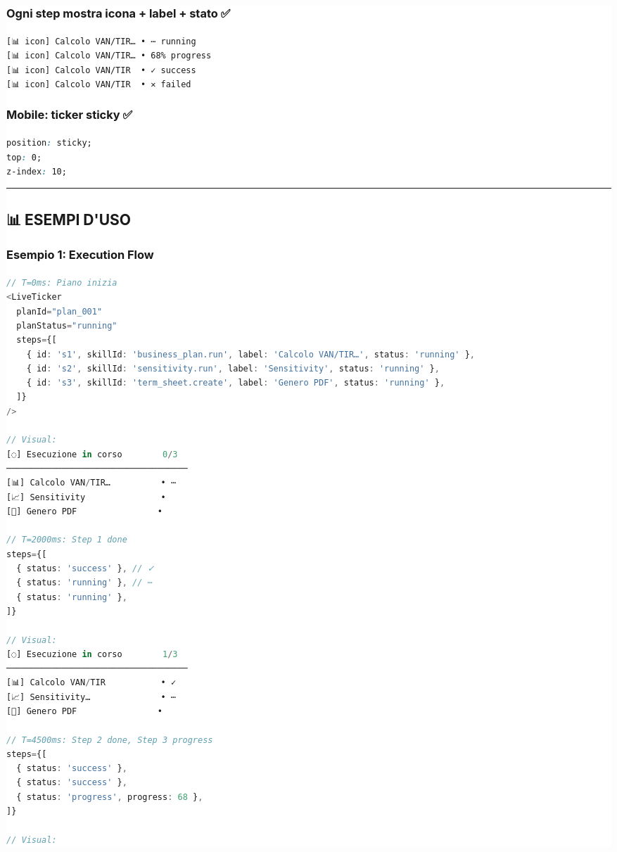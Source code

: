 ### **Ogni step mostra icona + label + stato** ✅

```
[📊 icon] Calcolo VAN/TIR… • ⋯ running
[📊 icon] Calcolo VAN/TIR… • 68% progress
[📊 icon] Calcolo VAN/TIR  • ✓ success
[📊 icon] Calcolo VAN/TIR  • ✕ failed
```

### **Mobile: ticker sticky** ✅

```css
position: sticky;
top: 0;
z-index: 10;
```

---

## 📊 ESEMPI D'USO

### **Esempio 1: Execution Flow**

```typescript
// T=0ms: Piano inizia
<LiveTicker
  planId="plan_001"
  planStatus="running"
  steps={[
    { id: 's1', skillId: 'business_plan.run', label: 'Calcolo VAN/TIR…', status: 'running' },
    { id: 's2', skillId: 'sensitivity.run', label: 'Sensitivity', status: 'running' },
    { id: 's3', skillId: 'term_sheet.create', label: 'Genero PDF', status: 'running' },
  ]}
/>

// Visual:
[◌] Esecuzione in corso        0/3
────────────────────────────────────
[📊] Calcolo VAN/TIR…          • ⋯
[📈] Sensitivity               •
[📄] Genero PDF                •

// T=2000ms: Step 1 done
steps={[
  { status: 'success' }, // ✓
  { status: 'running' }, // ⋯
  { status: 'running' },
]}

// Visual:
[◌] Esecuzione in corso        1/3
────────────────────────────────────
[📊] Calcolo VAN/TIR           • ✓
[📈] Sensitivity…              • ⋯
[📄] Genero PDF                •

// T=4500ms: Step 2 done, Step 3 progress
steps={[
  { status: 'success' },
  { status: 'success' },
  { status: 'progress', progress: 68 },
]}

// Visual:
```